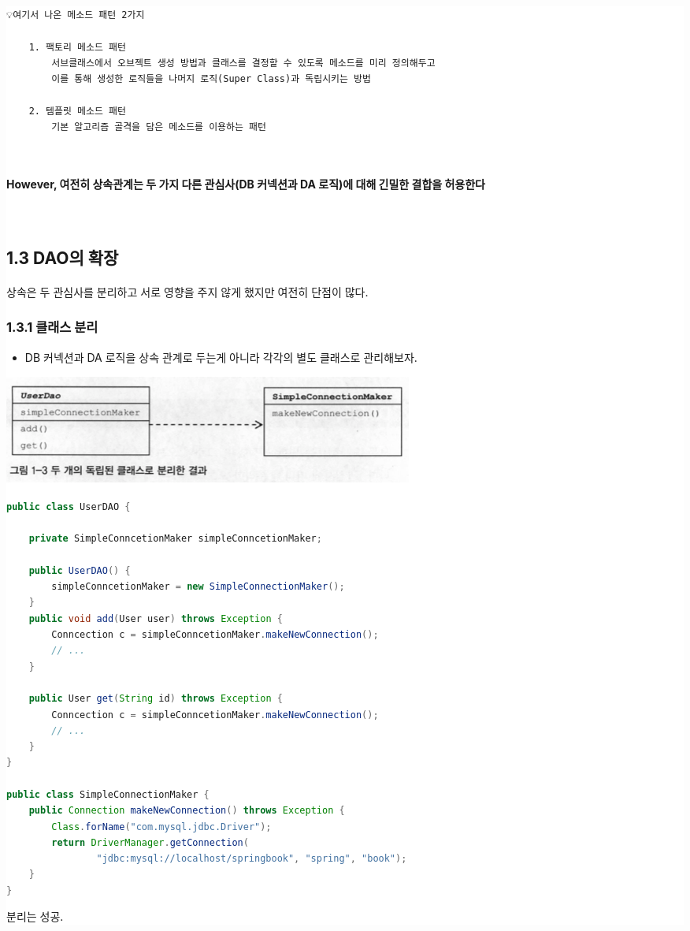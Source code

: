 
    💡여기서 나온 메소드 패턴 2가지

        1. 팩토리 메소드 패턴
            서브클래스에서 오브젝트 생성 방법과 클래스를 결정할 수 있도록 메소드를 미리 정의해두고 
            이를 통해 생성한 로직들을 나머지 로직(Super Class)과 독립시키는 방법

        2. 템플릿 메소드 패턴
            기본 알고리즘 골격을 담은 메소드를 이용하는 패턴

            
<br>

#### However, 여전히 상속관계는 두 가지 다른 관심사(DB 커넥션과 DA 로직)에 대해 긴밀한 결합을 허용한다

<br>

## 1.3 DAO의 확장

상속은 두 관심사를 분리하고 서로 영향을 주지 않게 했지만 여전히 단점이 많다.
<br>

### 1.3.1 클래스 분리
- DB 커넥션과 DA 로직을 상속 관계로 두는게 아니라 각각의 별도 클래스로 관리해보자.

![img_1.png](./images/img_1.png)

```java
public class UserDAO {
    
    private SimpleConncetionMaker simpleConncetionMaker;
    
    public UserDAO() {
        simpleConncetionMaker = new SimpleConnectionMaker();
    }
    public void add(User user) throws Exception {
        Conncection c = simpleConncetionMaker.makeNewConnection();
        // ...
    }

    public User get(String id) throws Exception {
        Conncection c = simpleConncetionMaker.makeNewConnection();
        // ...
    }
}

public class SimpleConnectionMaker {
    public Connection makeNewConnection() throws Exception {
        Class.forName("com.mysql.jdbc.Driver");
        return DriverManager.getConnection(
                "jdbc:mysql://localhost/springbook", "spring", "book");
    }
}
```
분리는 성공.
